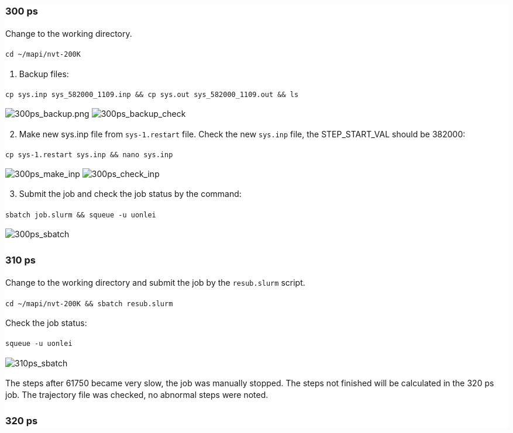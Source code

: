 ### 300 ps

Change to the working directory.

```shell
cd ~/mapi/nvt-200K 
```

1. Backup files:

```
cp sys.inp sys_582000_1109.inp && cp sys.out sys_582000_1109.out && ls
```

<img src="../nvt-200K/300ps_backup.png" alt="300ps_backup.png" style="width:60%;" />

<img src="../nvt-200K/300ps_backup_check.png" alt="300ps_backup_check" style="width:60%;" />

2. Make new sys.inp file from `sys-1.restart` file. Check the new `sys.inp` file, the STEP_START_VAL should be 382000:

```
cp sys-1.restart sys.inp && nano sys.inp
```

<img src="../nvt-200K/300ps_make_inp.png" alt="300ps_make_inp" style="width:60%;" />

<img src="../nvt-200K/300ps_check_inp.png" alt="300ps_check_inp" style="width:60%;" />

3. Submit the job and check the job status by the command:

```
sbatch job.slurm && squeue -u uonlei
```

<img src="../nvt-200K/300ps_sbatch.png" alt="300ps_sbatch" style="width:60%;" />

### 310 ps

Change to the working directory and submit the job by the `resub.slurm` script.

```shell
cd ~/mapi/nvt-200K && sbatch resub.slurm
```

Check the job status:

```shell
squeue -u uonlei
```

<img src="../nvt-200K/310ps_sbatch.png" alt="310ps_sbatch" style="width:60%;" />

The steps after 61750 became very slow, the job was manually stopped. The steps not finished will be calculated in the 320 ps job. The trajectory file was checked, no abnormal steps were noted.

### 320 ps
